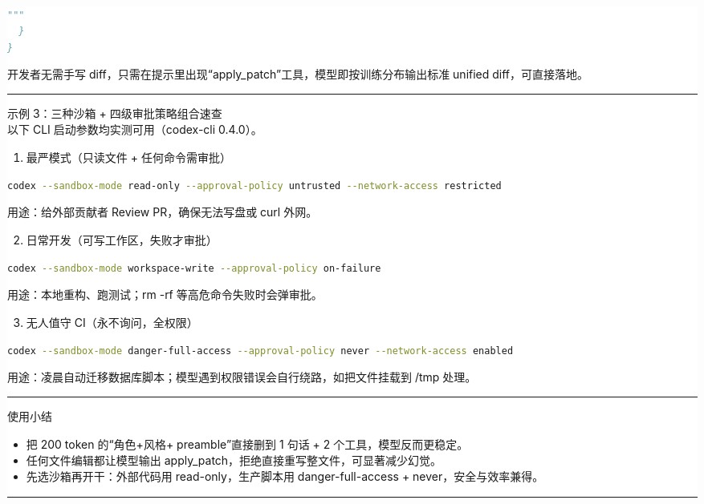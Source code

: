 ```python
"""
  }
}
```
开发者无需手写 diff，只需在提示里出现“apply_patch”工具，模型即按训练分布输出标准 unified diff，可直接落地。

------------------------------------------------
示例 3：三种沙箱 + 四级审批策略组合速查  
以下 CLI 启动参数均实测可用（codex-cli 0.4.0）。

1. 最严模式（只读文件 + 任何命令需审批）  
```bash
codex --sandbox-mode read-only --approval-policy untrusted --network-access restricted
```
用途：给外部贡献者 Review PR，确保无法写盘或 curl 外网。

2. 日常开发（可写工作区，失败才审批）  
```bash
codex --sandbox-mode workspace-write --approval-policy on-failure
```
用途：本地重构、跑测试；rm -rf 等高危命令失败时会弹审批。

3. 无人值守 CI（永不询问，全权限）  
```bash
codex --sandbox-mode danger-full-access --approval-policy never --network-access enabled
```
用途：凌晨自动迁移数据库脚本；模型遇到权限错误会自行绕路，如把文件挂载到 /tmp 处理。

------------------------------------------------
使用小结  
- 把 200 token 的“角色+风格+ preamble”直接删到 1 句话 + 2 个工具，模型反而更稳定。  
- 任何文件编辑都让模型输出 apply_patch，拒绝直接重写整文件，可显著减少幻觉。  
- 先选沙箱再开干：外部代码用 read-only，生产脚本用 danger-full-access + never，安全与效率兼得。
---
